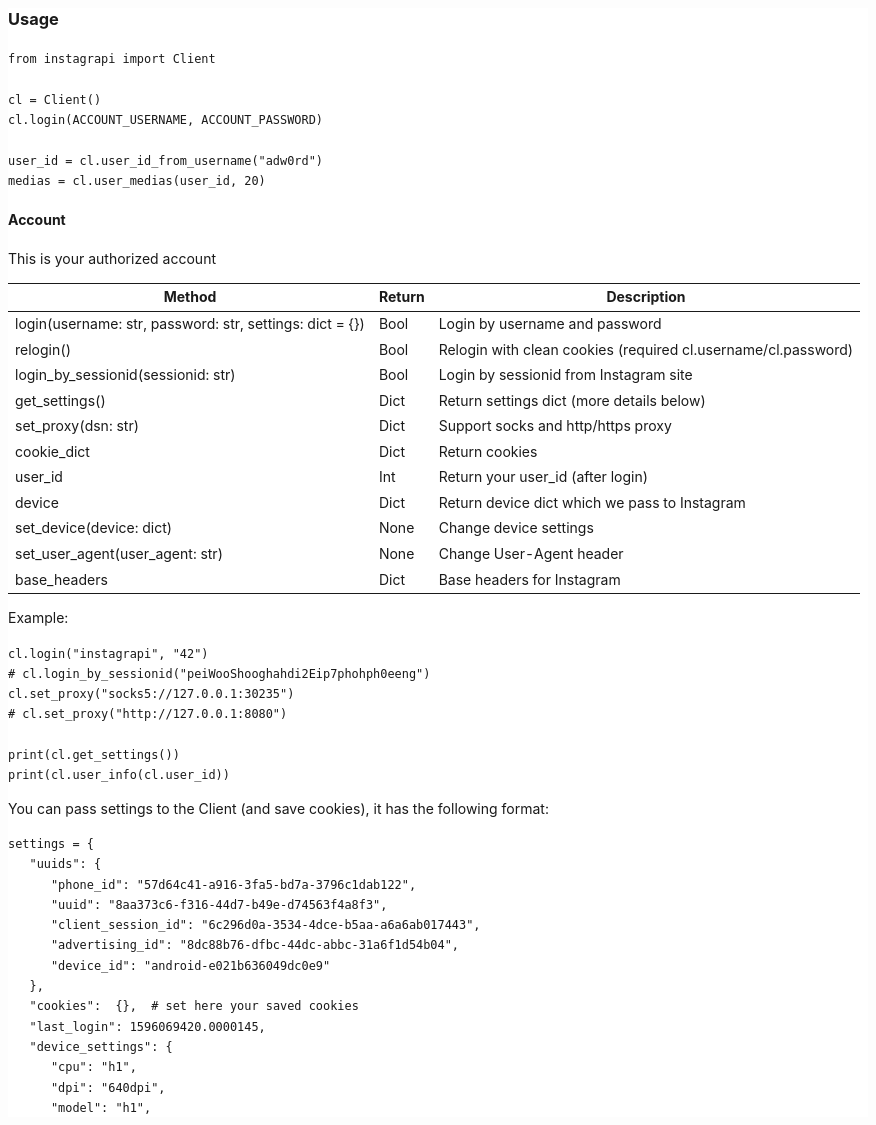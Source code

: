 ### Usage

```
from instagrapi import Client

cl = Client()
cl.login(ACCOUNT_USERNAME, ACCOUNT_PASSWORD)

user_id = cl.user_id_from_username("adw0rd")
medias = cl.user_medias(user_id, 20)
```

#### Account

This is your authorized account

| Method                                                   | Return   | Description                                                   |
| -------------------------------------------------------- | -------- | ------------------------------------------------------------- |
| login(username: str, password: str, settings: dict = {}) | Bool     | Login by username and password                                |
| relogin()                                                | Bool     | Relogin with clean cookies (required cl.username/cl.password) |
| login_by_sessionid(sessionid: str)                       | Bool     | Login by sessionid from Instagram site                        |
| get_settings()                                           | Dict     | Return settings dict (more details below)                     |
| set_proxy(dsn: str)                                      | Dict     | Support socks and http/https proxy                            |
| cookie_dict                                              | Dict     | Return cookies                                                |
| user_id                                                  | Int      | Return your user_id (after login)                              |
| device                                                   | Dict     | Return device dict which we pass to Instagram                 |
| set_device(device: dict)                                 | None     | Change device settings                                        |
| set_user_agent(user_agent: str)                          | None     | Change User-Agent header                                      |
| base_headers                                             | Dict     | Base headers for Instagram                                    |

Example:

```
cl.login("instagrapi", "42")
# cl.login_by_sessionid("peiWooShooghahdi2Eip7phohph0eeng")
cl.set_proxy("socks5://127.0.0.1:30235")
# cl.set_proxy("http://127.0.0.1:8080")

print(cl.get_settings())
print(cl.user_info(cl.user_id))
```

You can pass settings to the Client (and save cookies), it has the following format:

```
settings = {
   "uuids": {
      "phone_id": "57d64c41-a916-3fa5-bd7a-3796c1dab122",
      "uuid": "8aa373c6-f316-44d7-b49e-d74563f4a8f3",
      "client_session_id": "6c296d0a-3534-4dce-b5aa-a6a6ab017443",
      "advertising_id": "8dc88b76-dfbc-44dc-abbc-31a6f1d54b04",
      "device_id": "android-e021b636049dc0e9"
   },
   "cookies":  {},  # set here your saved cookies
   "last_login": 1596069420.0000145,
   "device_settings": {
      "cpu": "h1",
      "dpi": "640dpi",
      "model": "h1",
```